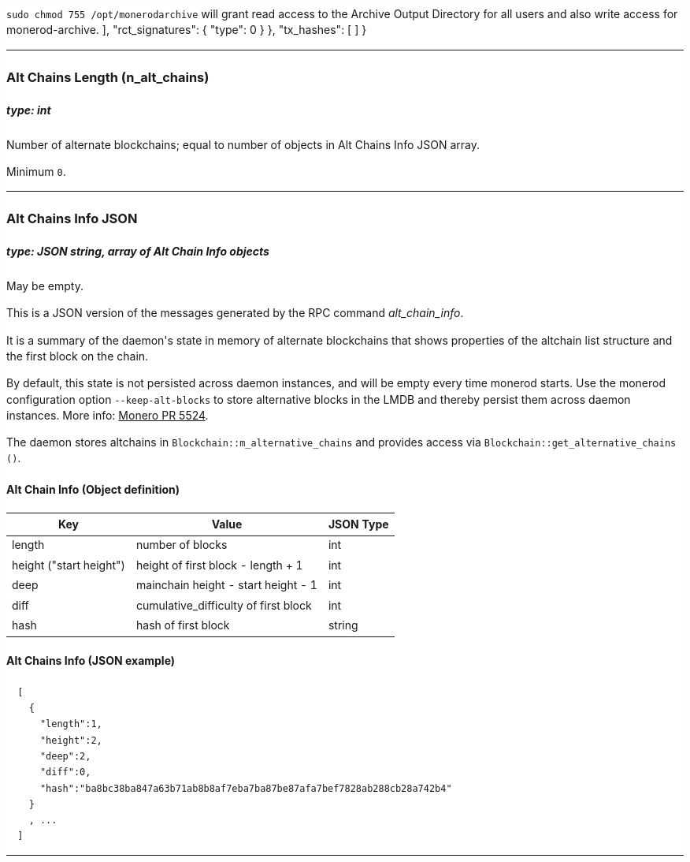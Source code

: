 ```sudo chmod 755 /opt/monerodarchive``` will grant read access to the Archive Output Directory for all users and also write access for monerod-archive.
        ], 
        "rct_signatures": {
          "type": 0
        }
      }, 
      "tx_hashes": [ ]
    }

---

### Alt Chains Length (n_alt_chains)
##### type: _**int**_

Number of alternate blockchains; equal to number of objects in Alt Chains Info JSON array.

Minimum ```0```.

---

### Alt Chains Info JSON 
##### type: _**JSON string, array of Alt Chain Info objects**_

May be empty.

This is a JSON version of the messages generated by the RPC command *alt_chain_info*.

It is a summary of the daemon's state in memory of alternate blockchains that shows properties of the altchain list structure and the first block on the chain. 

By default, this state is not persisted across daemon instances, and will be empty every time monerod starts. Use the monerod configuration option `--keep-alt-blocks` to store alternative blocks in the LMDB and thereby persist them across daemon instances. More info: [Monero PR 5524](https://github.com/monero-project/monero/pull/5524).

The daemon stores altchains in ```Blockchain::m_alternative_chains``` and provides access via ```Blockchain::get_alternative_chains()```.


#### Alt Chain Info (Object definition)

| Key | Value | JSON Type |
| - | - | - |
| length | number of blocks | int |
| height ("start height") | height of first block - length + 1 | int |
| deep | mainchain height - start height - 1 | int |
| diff | cumulative_difficulty of first block | int |
| hash | hash of first block | string |


#### Alt Chains Info (JSON example)

      [
        {
          "length":1,
          "height":2,
          "deep":2,
          "diff":0,
          "hash":"ba8bc38ba847a63b71ab8b8af7eba7ba87be87afa7bef7828ab288cb28a742b4"
        }
        , ... 
      ]

---
```
